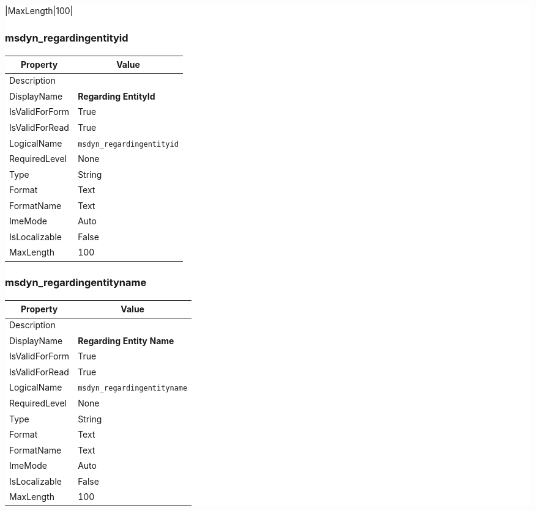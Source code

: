 |MaxLength|100|

### <a name="BKMK_msdyn_regardingentityid"></a> msdyn_regardingentityid

|Property|Value|
|---|---|
|Description||
|DisplayName|**Regarding EntityId**|
|IsValidForForm|True|
|IsValidForRead|True|
|LogicalName|`msdyn_regardingentityid`|
|RequiredLevel|None|
|Type|String|
|Format|Text|
|FormatName|Text|
|ImeMode|Auto|
|IsLocalizable|False|
|MaxLength|100|

### <a name="BKMK_msdyn_regardingentityname"></a> msdyn_regardingentityname

|Property|Value|
|---|---|
|Description||
|DisplayName|**Regarding Entity Name**|
|IsValidForForm|True|
|IsValidForRead|True|
|LogicalName|`msdyn_regardingentityname`|
|RequiredLevel|None|
|Type|String|
|Format|Text|
|FormatName|Text|
|ImeMode|Auto|
|IsLocalizable|False|
|MaxLength|100|
